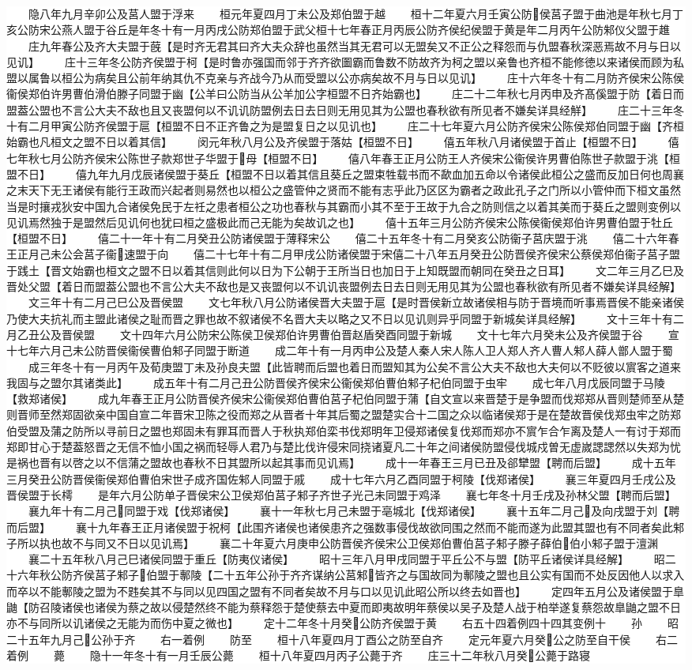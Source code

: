 　　隐八年九月辛卯公及莒人盟于浮来
　　桓元年夏四月丁未公及郑伯盟于越
　　桓十二年夏六月壬寅公防侯莒子盟于曲池是年秋七月丁亥公防宋公燕人盟于谷丘是年冬十有一月丙戌公防郑伯盟于武父桓十七年春正月丙辰公防齐侯纪侯盟于黄是年二月丙午公防邾仪父盟于趡
　　庄九年春公及齐大夫盟于蔇【是时齐无君其曰齐大夫众辞也虽然当其无君可以无盟矣又不正公之释怨而与仇盟春秋深恶焉故不月与日以见讥】
　　庄十三年冬公防齐侯盟于柯【是时鲁亦强国而邻于齐齐欲圗霸而鲁数不防故齐为柯之盟以亲鲁也齐桓不能修徳以来诸侯而顾为私盟以属鲁以桓公为病矣且公前年纳其仇不克亲与齐战今乃从而受盟以公亦病矣故不月与日以见讥】
　　庄十六年冬十有二月防齐侯宋公陈侯衞侯郑伯许男曹伯滑伯滕子同盟于幽【公羊曰公防当从公羊加公字桓盟不日齐始霸也】
　　庄二十二年秋七月丙申及齐髙傒盟于防【着日而盟葢公盟也不言公大夫不敌也且又丧盟何以不讥讥防盟例去日去日则无用见其为公盟也春秋欲有所见者不嫌矣详具经觧】
　　庄二十三年冬十有二月甲寅公防齐侯盟于扈【桓盟不日不正齐鲁之为是盟复日之以见讥也】
　　庄二十七年夏六月公防齐侯宋公陈侯郑伯同盟于幽【齐桓始霸也凡桓文之盟不日以着其信】
　　闵元年秋八月公及齐侯盟于落姑【桓盟不日】
　　僖五年秋八月诸侯盟于首止【桓盟不日】
　　僖七年秋七月公防齐侯宋公陈世子款郑世子华盟于母【桓盟不日】
　　僖八年春王正月公防王人齐侯宋公衞侯许男曹伯陈世子款盟于洮【桓盟不日】
　　僖九年九月戊辰诸侯盟于葵丘【桓盟不日以着其信且葵丘之盟束牲载书而不歃血加五命以令诸侯此桓公之盛而反加日何也周襄之末天下无王诸侯有能行王政而兴起者则易然也以桓公之盛管仲之贤而不能有志乎此乃区区为霸者之政此孔子之门所以小管仲而下桓文虽然当是时攘戎狄安中国九合诸侯免民于左祍之患者桓公之功也春秋与其霸而小其不至于王故于九合之防则信之以着其美而于葵丘之盟则变例以见讥焉然独于是盟然后见讥何也犹曰桓之盛极此而己无能为矣故讥之也】
　　僖十五年三月公防齐侯宋公陈侯衞侯郑伯许男曹伯盟于牡丘【桓盟不日】
　　僖二十一年十有二月癸丑公防诸侯盟于薄释宋公
　　僖二十五年冬十有二月癸亥公防衞子莒庆盟于洮
　　僖二十六年春王正月己未公会莒子衞速盟于向
　　僖二十七年十有二月甲戌公防诸侯盟于宋僖二十八年五月癸丑公防晋侯齐侯宋公蔡侯郑伯衞子莒子盟于践土【晋文始霸也桓文之盟不日以着其信则此何以日为下公朝于王所当日也加日于上知既盟而朝同在癸丑之日耳】
　　文二年三月乙巳及晋处父盟【着日而盟葢公盟也不言公大夫不敌也是又丧盟何以不讥讥丧盟例去日去日则无用见其为公盟也春秋欲有所见者不嫌矣详具经解】
　　文三年十有二月己巳公及晋侯盟
　　文七年秋八月公防诸侯晋大夫盟于扈【是时晋侯新立故诸侯相与防于晋境而听事焉晋侯不能亲诸侯乃使大夫抗礼而主盟此诸侯之耻而晋之罪也故不叙诸侯不名晋大夫以略之又不日以见讥则异乎同盟于新城矣详具经解】
　　文十三年十有二月乙丑公及晋侯盟
　　文十四年六月公防宋公陈侯卫侯郑伯许男曹伯晋赵盾癸酉同盟于新城
　　文十七年六月癸未公及齐侯盟于谷
　　宣十七年六月己未公防晋侯衞侯曹伯邾子同盟于断道
　　成二年十有一月丙申公及楚人秦人宋人陈人卫人郑人齐人曹人邾人薛人鄫人盟于蜀
　　成三年冬十有一月丙午及荀庚盟丁未及孙良夫盟【此皆聘而后盟也着日而盟知其为公矣不言公大夫不敌也大夫何以不贬彼以賔客之道来我固与之盟尔其诸类此】
　　成五年十有二月己丑公防晋侯齐侯宋公衞侯郑伯曹伯邾子杞伯同盟于虫牢
　　成七年八月戊辰同盟于马陵【救郑诸侯】
　　成九年春王正月公防晋侯齐侯宋公衞侯郑伯曹伯莒子杞伯同盟于蒲【自文宣以来晋楚于是争盟而伐郑郑从晋则楚师至从楚则晋师至然郑固欲亲中国自宣二年晋宋卫陈之役而郑之从晋者十年其后蜀之盟楚实合十二国之众以临诸侯郑于是在楚故晋侯伐郑虫牢之防郑伯受盟及蒲之防所以寻前日之盟也郑固未有罪耳而晋人于秋执郑伯栾书伐郑明年卫侵郑诸侯复伐郑而郑亦不賔乍合乍离及楚人一有讨于郑而郑即甘心于楚葢怒晋之无信不恤小国之祸而轻辱人君乃与楚比伐许侵宋同挠诸夏凡二十年之间诸侯防盟侵伐城戍曽无虚嵗諰諰然以失郑为忧是祸也晋有以啓之以不信蒲之盟故也春秋不日其盟所以起其事而见讥焉】
　　成十一年春王三月已丑及郤犫盟【聘而后盟】
　　成十五年三月癸丑公防晋侯衞侯郑伯曹伯宋世子成齐国佐邾人同盟于戚
　　成十七年六月乙酉同盟于柯陵【伐郑诸侯】
　　襄三年夏四月壬戌公及晋侯盟于长樗
　　是年六月公防单子晋侯宋公卫侯郑伯莒子邾子齐世子光己未同盟于鸡泽
　　襄七年冬十月壬戌及孙林父盟【聘而后盟】
　　襄九年十有二月己同盟于戏【伐郑诸侯】
　　襄十一年秋七月己未盟于亳城北【伐郑诸侯】
　　襄十五年二月己及向戌盟于刘【聘而后盟】
　　襄十九年春王正月诸侯盟于祝柯【此围齐诸侯也诸侯患齐之强数事侵伐故欲同围之然而不能而遂为此盟其盟也有不同者矣此邾子所以执也故不与同又不日以见讥焉】
　　襄二十年夏六月庚申公防晋侯齐侯宋公卫侯郑伯曹伯莒子邾子滕子薛伯伯小邾子盟于澶渊
　　襄二十五年秋八月己巳诸侯同盟于重丘【防夷仪诸侯】
　　昭十三年八月甲戌同盟于平丘公不与盟【防平丘诸侯详具经解】
　　昭二十六年秋公防齐侯莒子邾子伯盟于鄟陵【二十五年公孙于齐齐谋纳公莒邾皆齐之与国故同为鄟陵之盟也且公实有国而不处反因他人以求入而卒以不能鄟陵之盟为不韪矣其不与同以见四国之盟有不同者矣故不月与口以见讥此昭公所以终去如晋也】
　　定四年五月公及诸侯盟于臯鼬【防召陵诸侯也诸侯为蔡之故以侵楚然终不能为蔡释怨于楚使蔡去中夏而即夷故明年蔡侯以吴子及楚人战于柏举遂复蔡怨故臯鼬之盟不日亦不与同所以讥诸侯之无能为而伤中夏之微也】
　　定十二年冬十月癸公防齐侯盟于黄
　　右五十四着例四十四其变例十
　　孙
　　昭二十五年九月己公孙于齐
　　右一着例
　　防至
　　桓十八年夏四月丁酉公之防至自齐
　　定元年夏六月癸公之防至自干侯
　　右二着例
　　薨
　　隐十一年冬十有一月壬辰公薨
　　桓十八年夏四月丙子公薨于齐
　　庄三十二年秋八月癸公薨于路寝